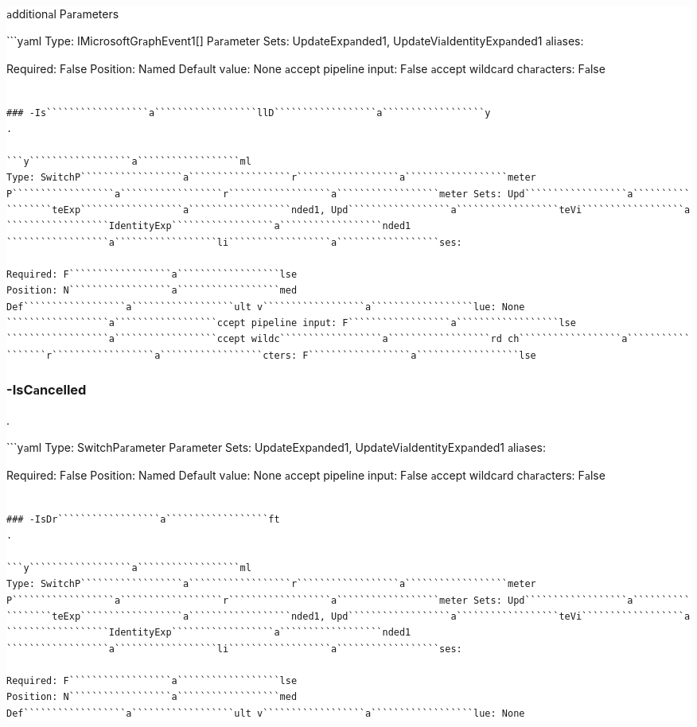 ``````````````````a``````````````````ddition``````````````````a``````````````````l P``````````````````a``````````````````r``````````````````a``````````````````meters

```y``````````````````a``````````````````ml
Type: IMicrosoftGr``````````````````a``````````````````phEvent1[]
P``````````````````a``````````````````r``````````````````a``````````````````meter Sets: Upd``````````````````a``````````````````teExp``````````````````a``````````````````nded1, Upd``````````````````a``````````````````teVi``````````````````a``````````````````IdentityExp``````````````````a``````````````````nded1
``````````````````a``````````````````li``````````````````a``````````````````ses:

Required: F``````````````````a``````````````````lse
Position: N``````````````````a``````````````````med
Def``````````````````a``````````````````ult v``````````````````a``````````````````lue: None
``````````````````a``````````````````ccept pipeline input: F``````````````````a``````````````````lse
``````````````````a``````````````````ccept wildc``````````````````a``````````````````rd ch``````````````````a``````````````````r``````````````````a``````````````````cters: F``````````````````a``````````````````lse
```

### -Is``````````````````a``````````````````llD``````````````````a``````````````````y
.

```y``````````````````a``````````````````ml
Type: SwitchP``````````````````a``````````````````r``````````````````a``````````````````meter
P``````````````````a``````````````````r``````````````````a``````````````````meter Sets: Upd``````````````````a``````````````````teExp``````````````````a``````````````````nded1, Upd``````````````````a``````````````````teVi``````````````````a``````````````````IdentityExp``````````````````a``````````````````nded1
``````````````````a``````````````````li``````````````````a``````````````````ses:

Required: F``````````````````a``````````````````lse
Position: N``````````````````a``````````````````med
Def``````````````````a``````````````````ult v``````````````````a``````````````````lue: None
``````````````````a``````````````````ccept pipeline input: F``````````````````a``````````````````lse
``````````````````a``````````````````ccept wildc``````````````````a``````````````````rd ch``````````````````a``````````````````r``````````````````a``````````````````cters: F``````````````````a``````````````````lse
```

### -IsC``````````````````a``````````````````ncelled
.

```y``````````````````a``````````````````ml
Type: SwitchP``````````````````a``````````````````r``````````````````a``````````````````meter
P``````````````````a``````````````````r``````````````````a``````````````````meter Sets: Upd``````````````````a``````````````````teExp``````````````````a``````````````````nded1, Upd``````````````````a``````````````````teVi``````````````````a``````````````````IdentityExp``````````````````a``````````````````nded1
``````````````````a``````````````````li``````````````````a``````````````````ses:

Required: F``````````````````a``````````````````lse
Position: N``````````````````a``````````````````med
Def``````````````````a``````````````````ult v``````````````````a``````````````````lue: None
``````````````````a``````````````````ccept pipeline input: F``````````````````a``````````````````lse
``````````````````a``````````````````ccept wildc``````````````````a``````````````````rd ch``````````````````a``````````````````r``````````````````a``````````````````cters: F``````````````````a``````````````````lse
```

### -IsDr``````````````````a``````````````````ft
.

```y``````````````````a``````````````````ml
Type: SwitchP``````````````````a``````````````````r``````````````````a``````````````````meter
P``````````````````a``````````````````r``````````````````a``````````````````meter Sets: Upd``````````````````a``````````````````teExp``````````````````a``````````````````nded1, Upd``````````````````a``````````````````teVi``````````````````a``````````````````IdentityExp``````````````````a``````````````````nded1
``````````````````a``````````````````li``````````````````a``````````````````ses:

Required: F``````````````````a``````````````````lse
Position: N``````````````````a``````````````````med
Def``````````````````a``````````````````ult v``````````````````a``````````````````lue: None
``````````````````